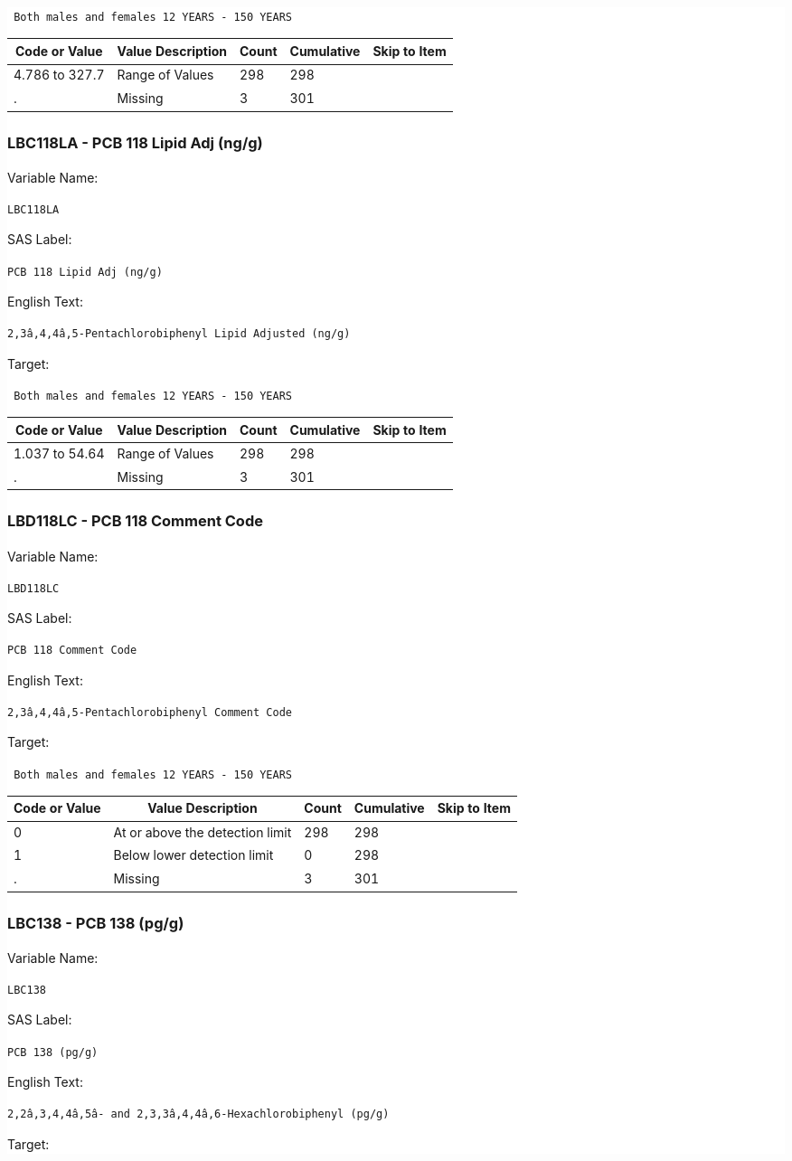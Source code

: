      Both males and females 12 YEARS - 150 YEARS
Code or Value | Value Description | Count | Cumulative | Skip to Item  
---|---|---|---|---  
4.786 to 327.7 | Range of Values | 298 | 298 |   
. | Missing | 3 | 301 |   
  
### LBC118LA - PCB 118 Lipid Adj (ng/g)

Variable Name:

    LBC118LA
SAS Label:

    PCB 118 Lipid Adj (ng/g)
English Text:

    2,3â,4,4â,5-Pentachlorobiphenyl Lipid Adjusted (ng/g)
Target:

     Both males and females 12 YEARS - 150 YEARS
Code or Value | Value Description | Count | Cumulative | Skip to Item  
---|---|---|---|---  
1.037 to 54.64 | Range of Values | 298 | 298 |   
. | Missing | 3 | 301 |   
  
### LBD118LC - PCB 118 Comment Code

Variable Name:

    LBD118LC
SAS Label:

    PCB 118 Comment Code
English Text:

    2,3â,4,4â,5-Pentachlorobiphenyl Comment Code
Target:

     Both males and females 12 YEARS - 150 YEARS
Code or Value | Value Description | Count | Cumulative | Skip to Item  
---|---|---|---|---  
0 | At or above the detection limit | 298 | 298 |   
1 | Below lower detection limit | 0 | 298 |   
. | Missing | 3 | 301 |   
  
### LBC138 - PCB 138 (pg/g)

Variable Name:

    LBC138
SAS Label:

    PCB 138 (pg/g)
English Text:

    2,2â,3,4,4â,5â- and 2,3,3â,4,4â,6-Hexachlorobiphenyl (pg/g)
Target:
